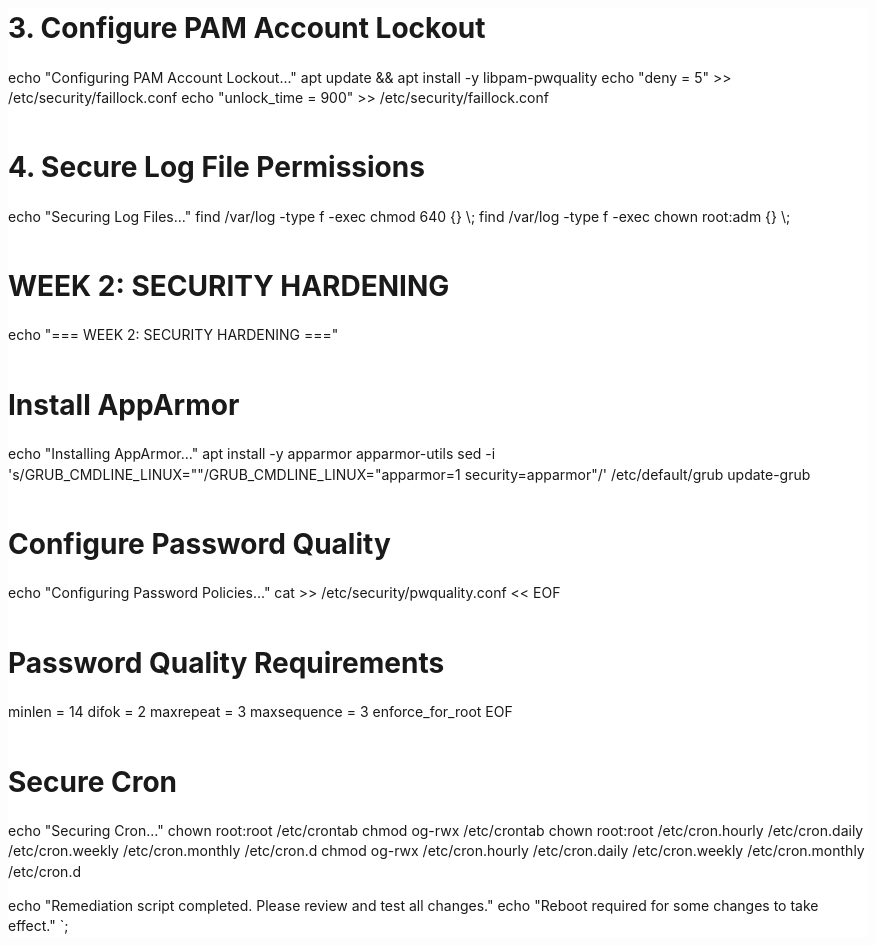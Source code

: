 # 3. Configure PAM Account Lockout
echo "Configuring PAM Account Lockout..."
apt update && apt install -y libpam-pwquality
echo "deny = 5" >> /etc/security/faillock.conf
echo "unlock_time = 900" >> /etc/security/faillock.conf

# 4. Secure Log File Permissions
echo "Securing Log Files..."
find /var/log -type f -exec chmod 640 {} \\;
find /var/log -type f -exec chown root:adm {} \\;

# WEEK 2: SECURITY HARDENING
echo "=== WEEK 2: SECURITY HARDENING ==="

# Install AppArmor
echo "Installing AppArmor..."
apt install -y apparmor apparmor-utils
sed -i 's/GRUB_CMDLINE_LINUX=""/GRUB_CMDLINE_LINUX="apparmor=1 security=apparmor"/' /etc/default/grub
update-grub

# Configure Password Quality
echo "Configuring Password Policies..."
cat >> /etc/security/pwquality.conf << EOF
# Password Quality Requirements
minlen = 14
difok = 2
maxrepeat = 3
maxsequence = 3
enforce_for_root
EOF

# Secure Cron
echo "Securing Cron..."
chown root:root /etc/crontab
chmod og-rwx /etc/crontab
chown root:root /etc/cron.hourly /etc/cron.daily /etc/cron.weekly /etc/cron.monthly /etc/cron.d
chmod og-rwx /etc/cron.hourly /etc/cron.daily /etc/cron.weekly /etc/cron.monthly /etc/cron.d

echo "Remediation script completed. Please review and test all changes."
echo "Reboot required for some changes to take effect."
`;

